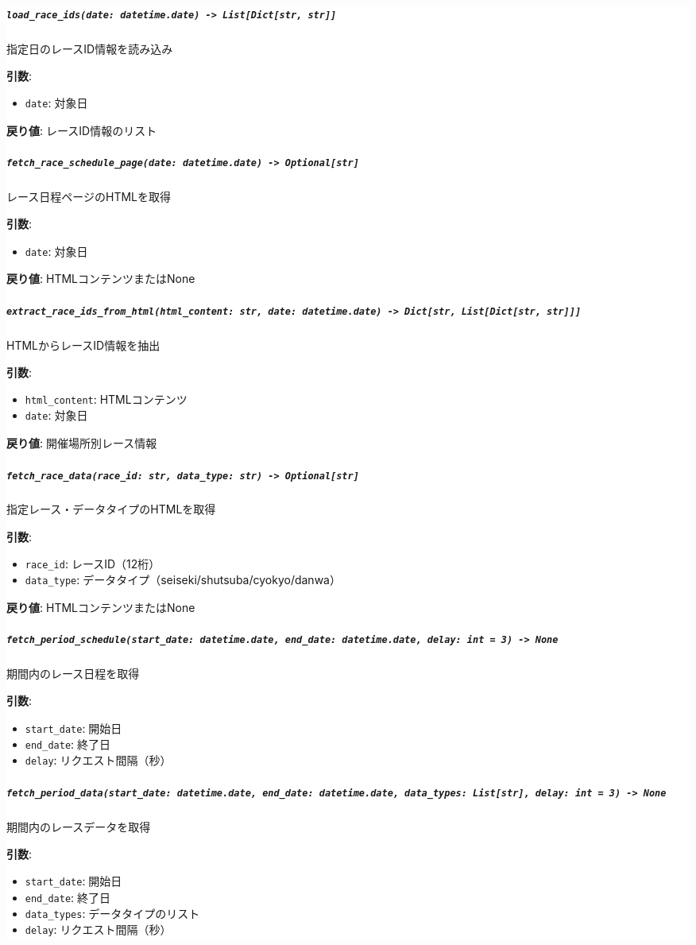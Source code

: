 ##### `load_race_ids(date: datetime.date) -> List[Dict[str, str]]`
指定日のレースID情報を読み込み

**引数**:
- `date`: 対象日

**戻り値**: レースID情報のリスト

##### `fetch_race_schedule_page(date: datetime.date) -> Optional[str]`
レース日程ページのHTMLを取得

**引数**:
- `date`: 対象日

**戻り値**: HTMLコンテンツまたはNone

##### `extract_race_ids_from_html(html_content: str, date: datetime.date) -> Dict[str, List[Dict[str, str]]]`
HTMLからレースID情報を抽出

**引数**:
- `html_content`: HTMLコンテンツ
- `date`: 対象日

**戻り値**: 開催場所別レース情報

##### `fetch_race_data(race_id: str, data_type: str) -> Optional[str]`
指定レース・データタイプのHTMLを取得

**引数**:
- `race_id`: レースID（12桁）
- `data_type`: データタイプ（seiseki/shutsuba/cyokyo/danwa）

**戻り値**: HTMLコンテンツまたはNone

##### `fetch_period_schedule(start_date: datetime.date, end_date: datetime.date, delay: int = 3) -> None`
期間内のレース日程を取得

**引数**:
- `start_date`: 開始日
- `end_date`: 終了日
- `delay`: リクエスト間隔（秒）

##### `fetch_period_data(start_date: datetime.date, end_date: datetime.date, data_types: List[str], delay: int = 3) -> None`
期間内のレースデータを取得

**引数**:
- `start_date`: 開始日
- `end_date`: 終了日
- `data_types`: データタイプのリスト
- `delay`: リクエスト間隔（秒）
